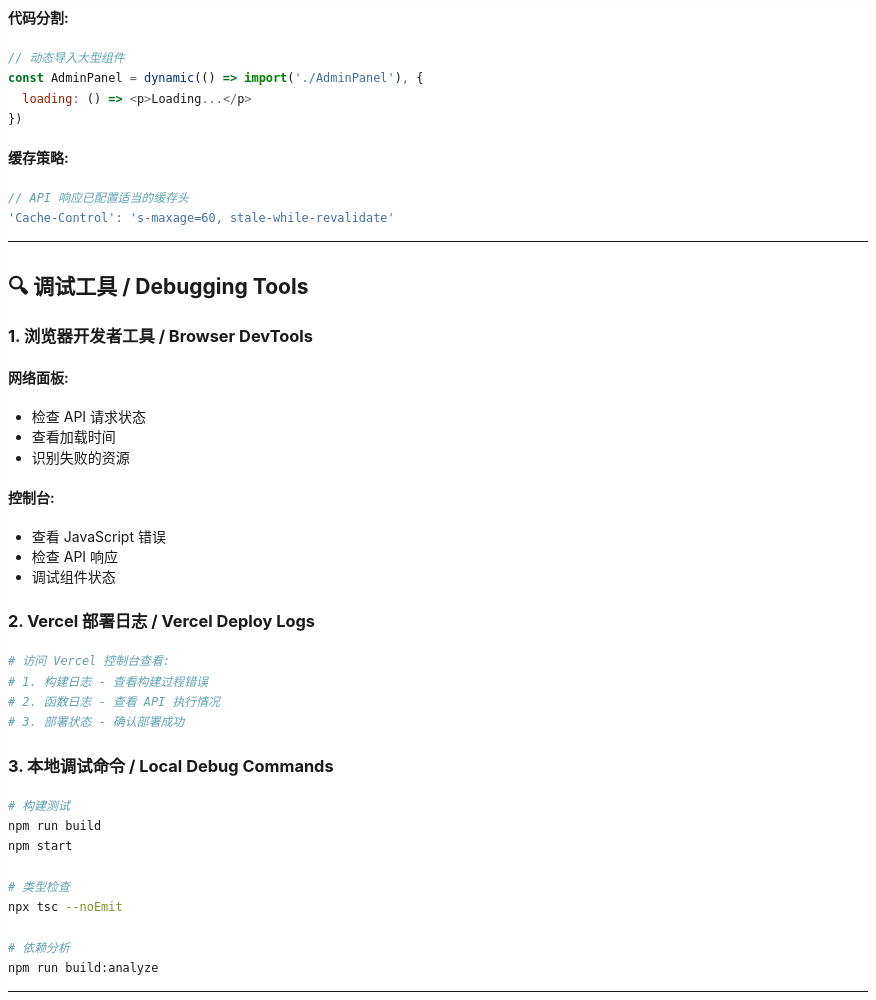 #### 代码分割:
```javascript
// 动态导入大型组件
const AdminPanel = dynamic(() => import('./AdminPanel'), {
  loading: () => <p>Loading...</p>
})
```

#### 缓存策略:
```javascript
// API 响应已配置适当的缓存头
'Cache-Control': 's-maxage=60, stale-while-revalidate'
```

---

## 🔍 调试工具 / Debugging Tools

### 1. 浏览器开发者工具 / Browser DevTools

#### 网络面板:
- 检查 API 请求状态
- 查看加载时间
- 识别失败的资源

#### 控制台:
- 查看 JavaScript 错误
- 检查 API 响应
- 调试组件状态

### 2. Vercel 部署日志 / Vercel Deploy Logs

```bash
# 访问 Vercel 控制台查看:
# 1. 构建日志 - 查看构建过程错误
# 2. 函数日志 - 查看 API 执行情况  
# 3. 部署状态 - 确认部署成功
```

### 3. 本地调试命令 / Local Debug Commands

```bash
# 构建测试
npm run build
npm start

# 类型检查
npx tsc --noEmit

# 依赖分析
npm run build:analyze
```

---